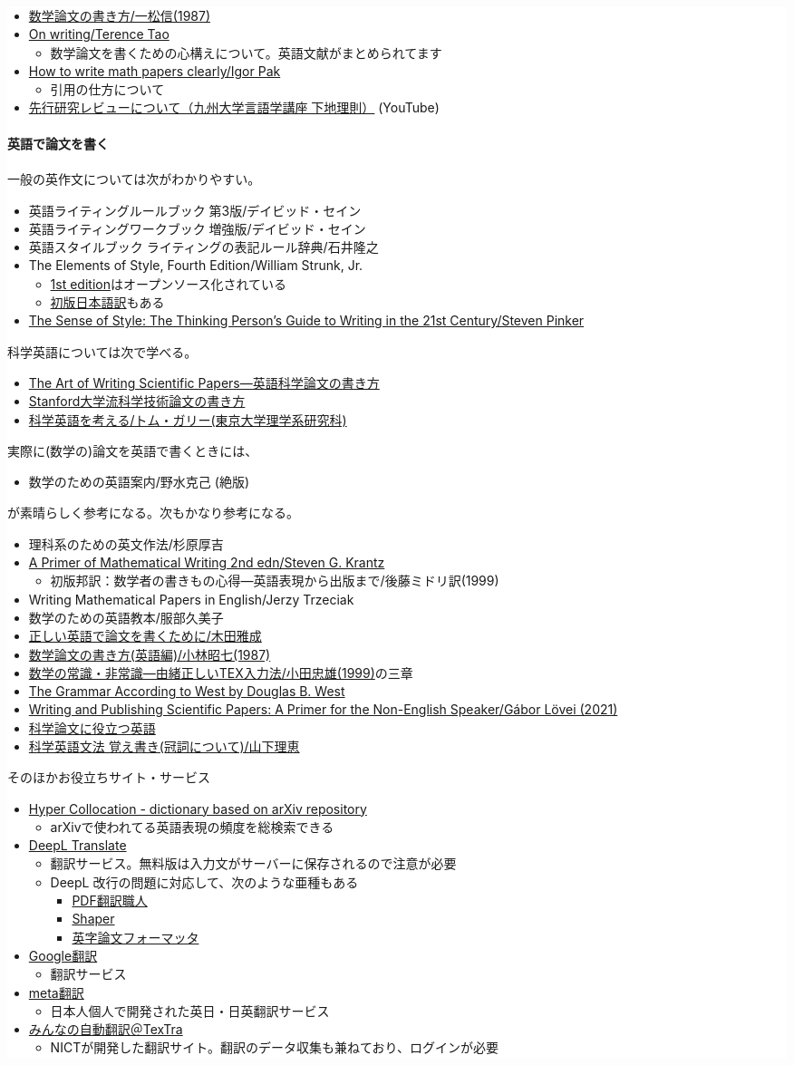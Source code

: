   - [数学論文の書き方/一松信(1987)](https://www.jstage.jst.go.jp/article/sugaku1947/39/3/39_3_276/_article/-char/ja/)
  - [On writing/Terence Tao](https://terrytao.wordpress.com/advice-on-writing-papers/)
    - 数学論文を書くための心構えについて。英語文献がまとめられてます
  - [How to write math papers clearly/Igor Pak](https://igorpak.wordpress.com/2017/07/12/how-to-write-math-papers-clearly/)
    - 引用の仕方について
  - [先行研究レビューについて（九州大学言語学講座 下地理則）](https://youtu.be/bKqtfZl7Z3c) (YouTube)


<a id="writing_papers"></a>

#### 英語で論文を書く

一般の英作文については次がわかりやすい。
  - 英語ライティングルールブック 第3版/デイビッド・セイン
  - 英語ライティングワークブック 増強版/デイビッド・セイン
  - 英語スタイルブック ライティングの表記ルール辞典/石井隆之
  - The Elements of Style, Fourth Edition/William Strunk, Jr.
    - [1st edition](http://www.gutenberg.org/ebooks/37134?msg=welcome_stranger)はオープンソース化されている
    - [初版日本語訳](http://www.kt.rim.or.jp/~hisashim/elementsofstyle/)もある
  - [The Sense of Style: The Thinking Person’s Guide to Writing in the 21st Century/Steven Pinker](https://stevenpinker.com/publications/sense-style-thinking-persons-guide-writing-21st-century)

科学英語については次で学べる。
  - [The Art of Writing Scientific Papers―英語科学論文の書き方](https://www.myu-inc.jp/awsp/AWSP.html)
  - [Stanford大学流科学技術論文の書き方](http://hontolab.org/tips-for-research-activity/tips-for-writing-technical-papers/)
  - [科学英語を考える/トム・ガリー(東京大学理学系研究科)](https://www.s.u-tokyo.ac.jp/ja/story/newsletter/english/)

実際に(数学の)論文を英語で書くときには、
  - 数学のための英語案内/野水克己 (絶版)

が素晴らしく参考になる。次もかなり参考になる。
  - 理科系のための英文作法/杉原厚吉
  - [A Primer of Mathematical Writing 2nd edn/Steven G. Krantz](https://arxiv.org/abs/1612.04888)
    - 初版邦訳：数学者の書きもの心得―英語表現から出版まで/後藤ミドリ訳(1999)
  - Writing Mathematical Papers in English/Jerzy Trzeciak
  - 数学のための英語教本/服部久美子
  - [正しい英語で論文を書くために/木田雅成](https://www.rs.tus.ac.jp/kida/english.html)
  - [数学論文の書き方(英語編)/小林昭七(1987)](https://www.jstage.jst.go.jp/article/sugaku1947/39/4/39_4_348/_article/-char/ja/)
  - [数学の常識・非常識—由緒正しいTEX入力法/小田忠雄(1999)](http://www.math.titech.ac.jp/~taguchi/nihongo/gakusei/typesetting.html)の三章
  - [The Grammar According to West by Douglas B. West](https://faculty.math.illinois.edu/~west/grammar.html)
  - [Writing and Publishing Scientific Papers: A Primer for the Non-English Speaker/Gábor Lövei (2021)](https://www.openbookpublishers.com/product/1272)
  - [科学論文に役立つ英語](http://neutron.appl-beam.ibaraki.ac.jp/ohoyamak/index.html#index)
  - [科学英語文法 覚え書き(冠詞について)/山下理恵](https://www.jstage.jst.go.jp/article/jsssj/34/1/34_46/_article/-char/ja/)
  
そのほかお役立ちサイト・サービス
  - [Hyper Collocation - dictionary based on arXiv repository](https://hypcol.marutank.net/ja/)
    - arXivで使われてる英語表現の頻度を総検索できる
  - [DeepL Translate](https://www.deepl.com/ja/translator)
    - 翻訳サービス。無料版は入力文がサーバーに保存されるので注意が必要
    - DeepL 改行の問題に対応して、次のような亜種もある
      - [PDF翻訳職人](https://translate-preprocessing.web.app/)
      - [Shaper](https://dream-exp.net/shaper/)
      - [英字論文フォーマッタ](http://to-normal-code.herokuapp.com/to-normal-code)
  - [Google翻訳](https://translate.google.co.jp/?hl=ja)
    - 翻訳サービス
  - [meta翻訳](https://meta-school.web.app/translation)
    - 日本人個人で開発された英日・日英翻訳サービス
  - [みんなの自動翻訳＠TexTra](https://mt-auto-minhon-mlt.ucri.jgn-x.jp/)
    - NICTが開発した翻訳サイト。翻訳のデータ収集も兼ねており、ログインが必要
